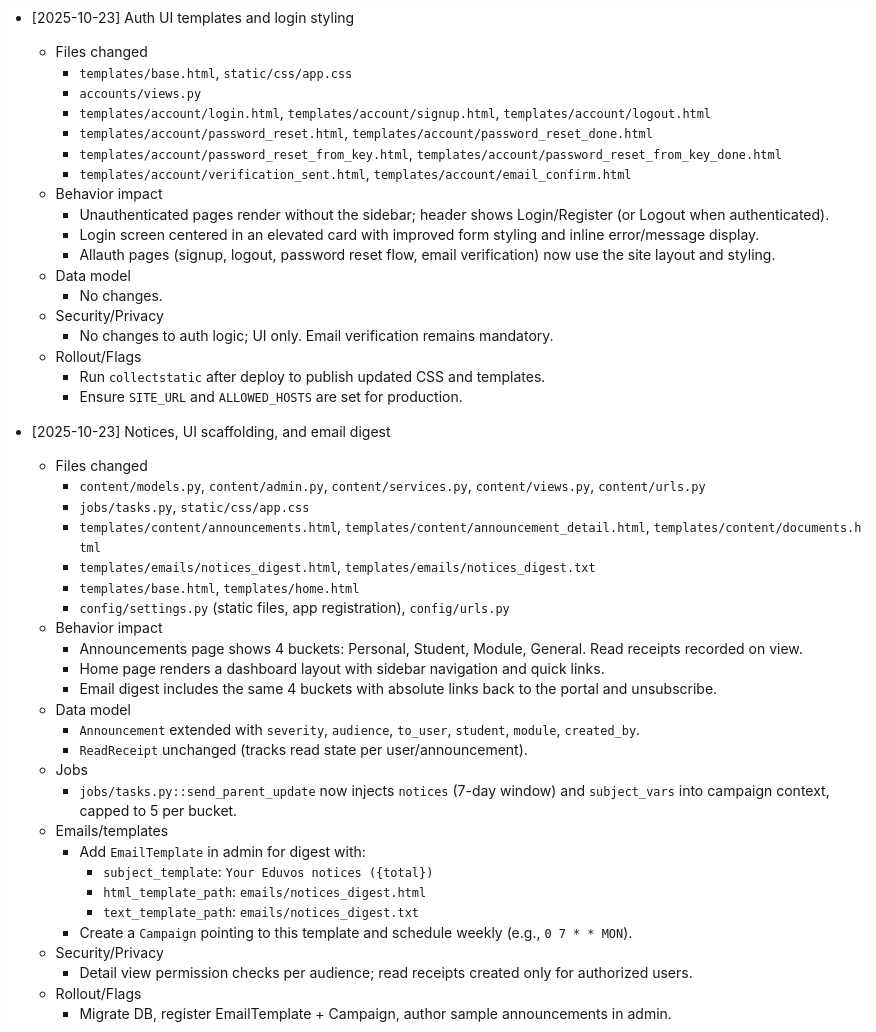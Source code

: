 - [2025-10-23] Auth UI templates and login styling
  - Files changed
    - `templates/base.html`, `static/css/app.css`
    - `accounts/views.py`
    - `templates/account/login.html`, `templates/account/signup.html`, `templates/account/logout.html`
    - `templates/account/password_reset.html`, `templates/account/password_reset_done.html`
    - `templates/account/password_reset_from_key.html`, `templates/account/password_reset_from_key_done.html`
    - `templates/account/verification_sent.html`, `templates/account/email_confirm.html`
  - Behavior impact
    - Unauthenticated pages render without the sidebar; header shows Login/Register (or Logout when authenticated).
    - Login screen centered in an elevated card with improved form styling and inline error/message display.
    - Allauth pages (signup, logout, password reset flow, email verification) now use the site layout and styling.
  - Data model
    - No changes.
  - Security/Privacy
    - No changes to auth logic; UI only. Email verification remains mandatory.
  - Rollout/Flags
    - Run `collectstatic` after deploy to publish updated CSS and templates.
    - Ensure `SITE_URL` and `ALLOWED_HOSTS` are set for production.

- [2025-10-23] Notices, UI scaffolding, and email digest
  - Files changed
    - `content/models.py`, `content/admin.py`, `content/services.py`, `content/views.py`, `content/urls.py`
    - `jobs/tasks.py`, `static/css/app.css`
    - `templates/content/announcements.html`, `templates/content/announcement_detail.html`, `templates/content/documents.html`
    - `templates/emails/notices_digest.html`, `templates/emails/notices_digest.txt`
    - `templates/base.html`, `templates/home.html`
    - `config/settings.py` (static files, app registration), `config/urls.py`
  - Behavior impact
    - Announcements page shows 4 buckets: Personal, Student, Module, General. Read receipts recorded on view.
    - Home page renders a dashboard layout with sidebar navigation and quick links.
    - Email digest includes the same 4 buckets with absolute links back to the portal and unsubscribe.
  - Data model
    - `Announcement` extended with `severity`, `audience`, `to_user`, `student`, `module`, `created_by`.
    - `ReadReceipt` unchanged (tracks read state per user/announcement).
  - Jobs
    - `jobs/tasks.py::send_parent_update` now injects `notices` (7-day window) and `subject_vars` into campaign context, capped to 5 per bucket.
  - Emails/templates
    - Add `EmailTemplate` in admin for digest with:
      - `subject_template`: `Your Eduvos notices ({total})`
      - `html_template_path`: `emails/notices_digest.html`
      - `text_template_path`: `emails/notices_digest.txt`
    - Create a `Campaign` pointing to this template and schedule weekly (e.g., `0 7 * * MON`).
  - Security/Privacy
    - Detail view permission checks per audience; read receipts created only for authorized users.
  - Rollout/Flags
    - Migrate DB, register EmailTemplate + Campaign, author sample announcements in admin.
